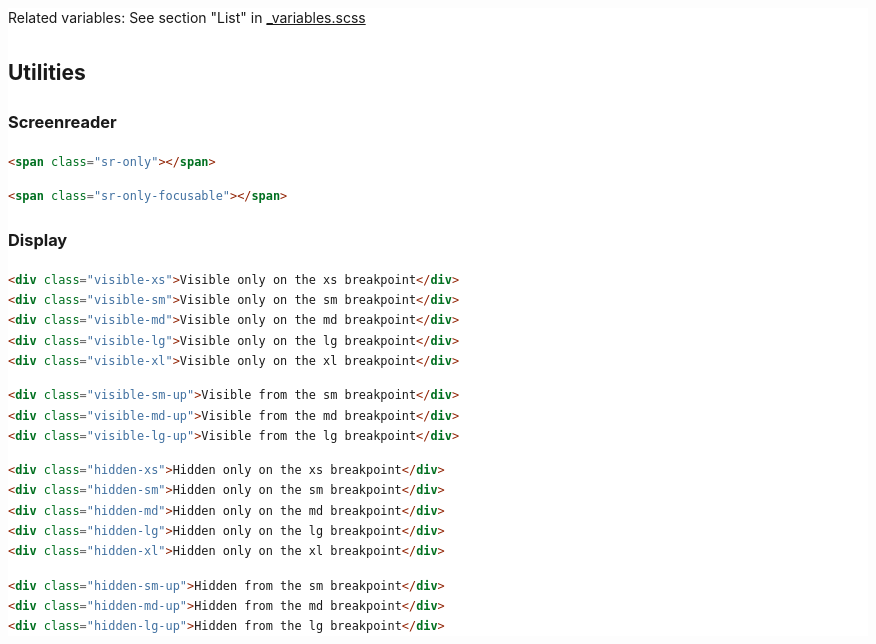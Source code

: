 Related variables: See section "List" in [\_variables.scss](https://github.com/zeixcom/ueli/tree/develop/scss/00-settings/_variables.scss)

## Utilities

### Screenreader

```html
<span class="sr-only"></span>
```

```html
<span class="sr-only-focusable"></span>
```

### Display

```html
<div class="visible-xs">Visible only on the xs breakpoint</div>
<div class="visible-sm">Visible only on the sm breakpoint</div>
<div class="visible-md">Visible only on the md breakpoint</div>
<div class="visible-lg">Visible only on the lg breakpoint</div>
<div class="visible-xl">Visible only on the xl breakpoint</div>
```

```html
<div class="visible-sm-up">Visible from the sm breakpoint</div>
<div class="visible-md-up">Visible from the md breakpoint</div>
<div class="visible-lg-up">Visible from the lg breakpoint</div>
```

```html
<div class="hidden-xs">Hidden only on the xs breakpoint</div>
<div class="hidden-sm">Hidden only on the sm breakpoint</div>
<div class="hidden-md">Hidden only on the md breakpoint</div>
<div class="hidden-lg">Hidden only on the lg breakpoint</div>
<div class="hidden-xl">Hidden only on the xl breakpoint</div>
```

```html
<div class="hidden-sm-up">Hidden from the sm breakpoint</div>
<div class="hidden-md-up">Hidden from the md breakpoint</div>
<div class="hidden-lg-up">Hidden from the lg breakpoint</div>
```
